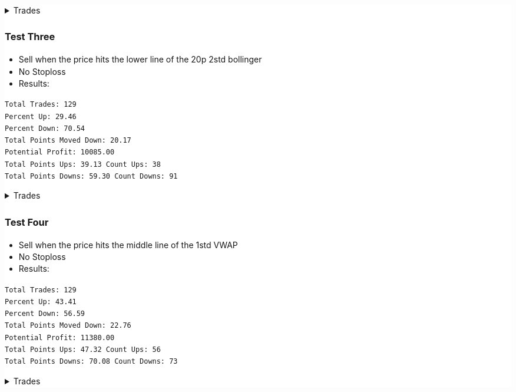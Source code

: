 <details><summary>Trades</summary></details>

### Test Three
* Sell when the price hits the lower line of the 20p 2std bollinger
* No Stoploss
* Results:
```
Total Trades: 129
Percent Up: 29.46
Percent Down: 70.54
Total Points Moved Down: 20.17
Potential Profit: 10085.00
Total Points Ups: 39.13 Count Ups: 38
Total Points Downs: 59.30 Count Downs: 91
```

<details><summary>Trades</summary></details>

### Test Four
* Sell when the price hits the middle line of the 1std VWAP
* No Stoploss
* Results:
```
Total Trades: 129
Percent Up: 43.41
Percent Down: 56.59
Total Points Moved Down: 22.76
Potential Profit: 11380.00
Total Points Ups: 47.32 Count Ups: 56
Total Points Downs: 70.08 Count Downs: 73
```

<details><summary>Trades</summary>

<code>In: 2022-03-18 08:10:00		Out: 2022-03-18 08:39:55		Total Position Time: 29:55		Total Move Down: -0.43		Total to Date: -0.43</code> <br />
<code>In: 2022-03-18 10:39:00		Out: 2022-03-18 11:08:55		Total Position Time: 29:55		Total Move Down: 0.67		Total to Date: 0.24</code> <br />
<code>In: 2022-03-18 10:40:00		Out: 2022-03-18 11:09:55		Total Position Time: 29:55		Total Move Down: 0.65		Total to Date: 0.89</code> <br />
<code>In: 2022-03-18 11:42:00		Out: 2022-03-18 12:11:55		Total Position Time: 29:55		Total Move Down: -1.29		Total to Date: -0.40</code> <br />
<code>In: 2022-03-18 11:43:00		Out: 2022-03-18 12:12:55		Total Position Time: 29:55		Total Move Down: -1.32		Total to Date: -1.72</code> <br />
<code>In: 2022-03-21 08:31:00		Out: 2022-03-21 09:00:55		Total Position Time: 29:55		Total Move Down: -0.19		Total to Date: -1.91</code> <br />
<code>In: 2022-03-22 11:21:00		Out: 2022-03-22 11:50:55		Total Position Time: 29:55		Total Move Down: 0.45		Total to Date: -1.46</code> <br />
<code>In: 2022-03-22 12:12:00		Out: 2022-03-22 12:41:55		Total Position Time: 29:55		Total Move Down: -0.09		Total to Date: -1.55</code> <br />
<code>In: 2022-03-23 07:22:00		Out: 2022-03-23 07:51:55		Total Position Time: 29:55		Total Move Down: 0.08		Total to Date: -1.47</code> <br />
<code>In: 2022-03-23 09:05:00		Out: 2022-03-23 09:34:55		Total Position Time: 29:55		Total Move Down: 0.97		Total to Date: -0.50</code> <br />
<code>In: 2022-03-23 09:06:00		Out: 2022-03-23 09:35:55		Total Position Time: 29:55		Total Move Down: 1.05		Total to Date: 0.55</code> <br />
<code>In: 2022-03-24 08:35:00		Out: 2022-03-24 09:04:55		Total Position Time: 29:55		Total Move Down: 0.56		Total to Date: 1.11</code> <br />
<code>In: 2022-03-24 10:04:00		Out: 2022-03-24 10:33:55		Total Position Time: 29:55		Total Move Down: 0.09		Total to Date: 1.20</code> <br />
<code>In: 2022-03-24 10:05:00		Out: 2022-03-24 10:34:55		Total Position Time: 29:55		Total Move Down: -0.30		Total to Date: 0.90</code> <br />
<code>In: 2022-03-24 10:29:00		Out: 2022-03-24 10:58:55		Total Position Time: 29:55		Total Move Down: -0.15		Total to Date: 0.75</code> <br />